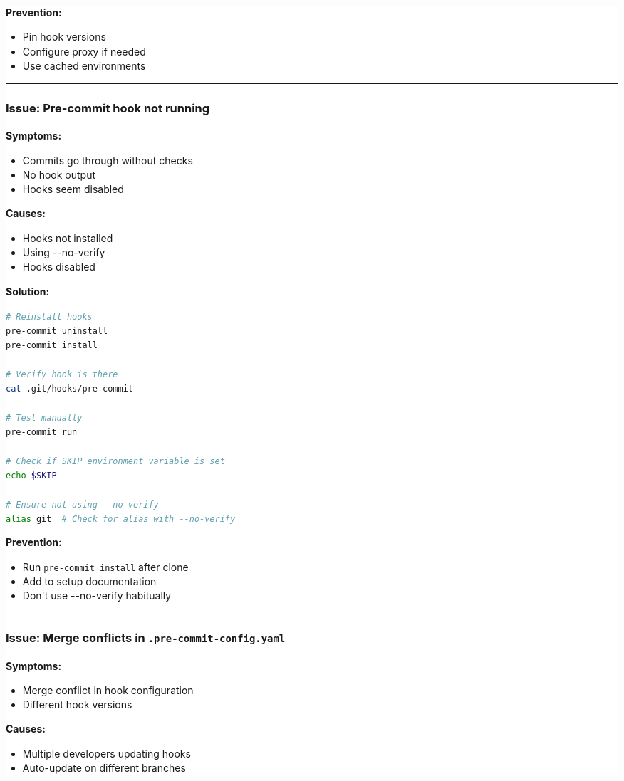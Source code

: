 **Prevention:**
- Pin hook versions
- Configure proxy if needed
- Use cached environments

---

### Issue: Pre-commit hook not running

**Symptoms:**
- Commits go through without checks
- No hook output
- Hooks seem disabled

**Causes:**
- Hooks not installed
- Using --no-verify
- Hooks disabled

**Solution:**
```bash
# Reinstall hooks
pre-commit uninstall
pre-commit install

# Verify hook is there
cat .git/hooks/pre-commit

# Test manually
pre-commit run

# Check if SKIP environment variable is set
echo $SKIP

# Ensure not using --no-verify
alias git  # Check for alias with --no-verify
```

**Prevention:**
- Run `pre-commit install` after clone
- Add to setup documentation
- Don't use --no-verify habitually

---

### Issue: Merge conflicts in `.pre-commit-config.yaml`

**Symptoms:**
- Merge conflict in hook configuration
- Different hook versions

**Causes:**
- Multiple developers updating hooks
- Auto-update on different branches
